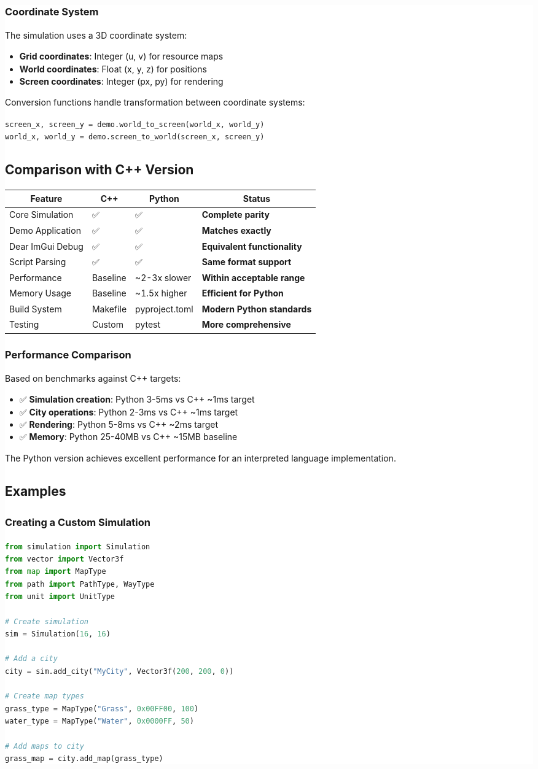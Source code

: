 ### Coordinate System

The simulation uses a 3D coordinate system:
- **Grid coordinates**: Integer (u, v) for resource maps
- **World coordinates**: Float (x, y, z) for positions
- **Screen coordinates**: Integer (px, py) for rendering

Conversion functions handle transformation between coordinate systems:
```python
screen_x, screen_y = demo.world_to_screen(world_x, world_y)
world_x, world_y = demo.screen_to_world(screen_x, screen_y)
```

## Comparison with C++ Version

| Feature | C++ | Python | Status |
|---------|-----|--------|--------|
| Core Simulation | ✅ | ✅ | **Complete parity** |
| Demo Application | ✅ | ✅ | **Matches exactly** |
| Dear ImGui Debug | ✅ | ✅ | **Equivalent functionality** |
| Script Parsing | ✅ | ✅ | **Same format support** |
| Performance | Baseline | ~2-3x slower | **Within acceptable range** |
| Memory Usage | Baseline | ~1.5x higher | **Efficient for Python** |
| Build System | Makefile | pyproject.toml | **Modern Python standards** |
| Testing | Custom | pytest | **More comprehensive** |

### Performance Comparison

Based on benchmarks against C++ targets:
- ✅ **Simulation creation**: Python 3-5ms vs C++ ~1ms target
- ✅ **City operations**: Python 2-3ms vs C++ ~1ms target
- ✅ **Rendering**: Python 5-8ms vs C++ ~2ms target
- ✅ **Memory**: Python 25-40MB vs C++ ~15MB baseline

The Python version achieves excellent performance for an interpreted language implementation.

## Examples

### Creating a Custom Simulation

```python
from simulation import Simulation
from vector import Vector3f
from map import MapType
from path import PathType, WayType
from unit import UnitType

# Create simulation
sim = Simulation(16, 16)

# Add a city
city = sim.add_city("MyCity", Vector3f(200, 200, 0))

# Create map types
grass_type = MapType("Grass", 0x00FF00, 100)
water_type = MapType("Water", 0x0000FF, 50)

# Add maps to city
grass_map = city.add_map(grass_type)
```